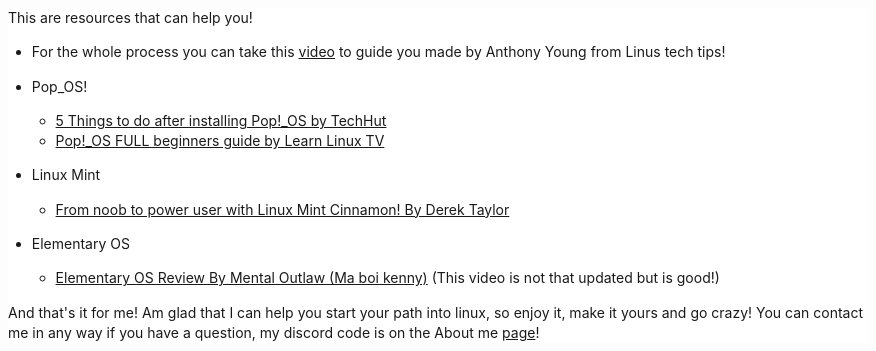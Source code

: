 This are resources that can help you!
 - For the whole process you can take this [video](https://youtu.be/_Ua-d9OeUOg) to guide you made by Anthony Young from Linus tech tips!

- Pop_OS!
	- [5 Things to do after installing Pop!_OS by TechHut](https://youtu.be/FgJ1k476ds0)
	- [Pop!_OS FULL beginners guide by Learn Linux TV](https://youtu.be/4mySqL4bCSw)

- Linux Mint
	- [From noob to power user with Linux Mint Cinnamon! By Derek Taylor](https://youtu.be/TKX29fJ8U2Y)

- Elementary OS
	- [Elementary OS Review By Mental Outlaw (Ma boi kenny)](https://youtu.be/zHvQZqN1Kjw) (This video is not that updated but is good!)

And that's it for me! Am glad that I can help you start your path into linux, so enjoy it, make it yours and go crazy! You can contact me in any way if you have a question, my discord code is on the About me [page](https://saidneder.tech/about/)!



